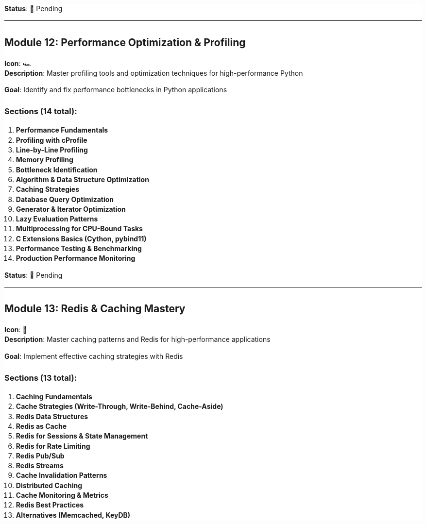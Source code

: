 **Status**: 🔲 Pending

---

## Module 12: Performance Optimization & Profiling

**Icon**: 🏎️  
**Description**: Master profiling tools and optimization techniques for high-performance Python

**Goal**: Identify and fix performance bottlenecks in Python applications

### Sections (14 total):

1. **Performance Fundamentals**
2. **Profiling with cProfile**
3. **Line-by-Line Profiling**
4. **Memory Profiling**
5. **Bottleneck Identification**
6. **Algorithm & Data Structure Optimization**
7. **Caching Strategies**
8. **Database Query Optimization**
9. **Generator & Iterator Optimization**
10. **Lazy Evaluation Patterns**
11. **Multiprocessing for CPU-Bound Tasks**
12. **C Extensions Basics (Cython, pybind11)**
13. **Performance Testing & Benchmarking**
14. **Production Performance Monitoring**

**Status**: 🔲 Pending

---

## Module 13: Redis & Caching Mastery

**Icon**: 💾  
**Description**: Master caching patterns and Redis for high-performance applications

**Goal**: Implement effective caching strategies with Redis

### Sections (13 total):

1. **Caching Fundamentals**
2. **Cache Strategies (Write-Through, Write-Behind, Cache-Aside)**
3. **Redis Data Structures**
4. **Redis as Cache**
5. **Redis for Sessions & State Management**
6. **Redis for Rate Limiting**
7. **Redis Pub/Sub**
8. **Redis Streams**
9. **Cache Invalidation Patterns**
10. **Distributed Caching**
11. **Cache Monitoring & Metrics**
12. **Redis Best Practices**
13. **Alternatives (Memcached, KeyDB)**
